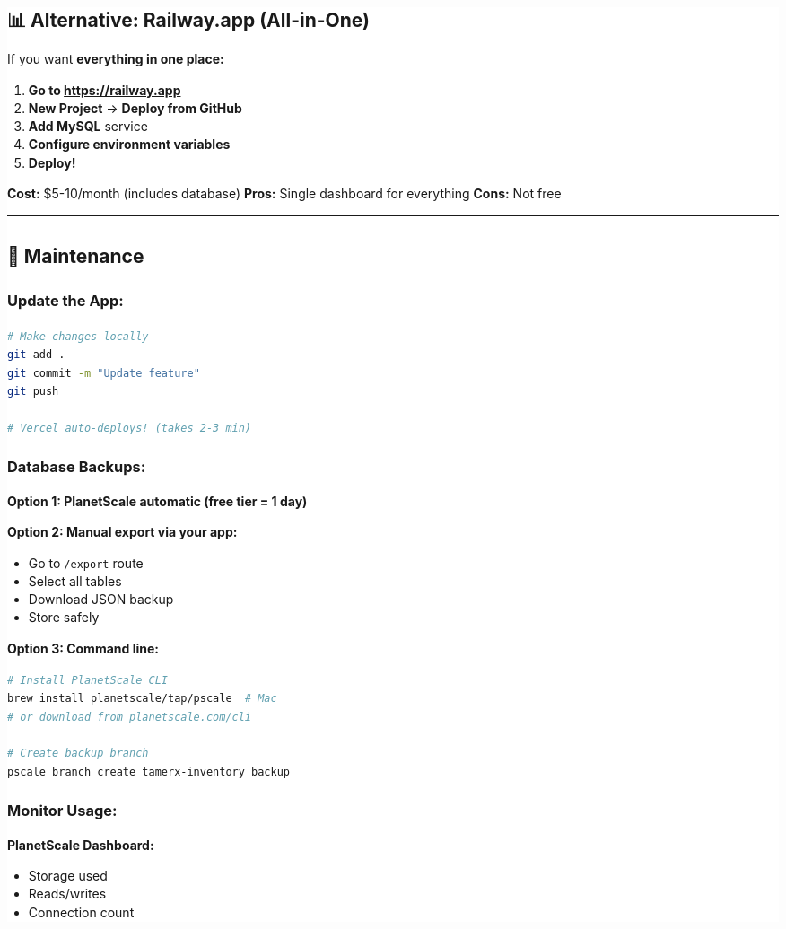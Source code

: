 ## 📊 Alternative: Railway.app (All-in-One)

If you want **everything in one place:**

1. **Go to https://railway.app**
2. **New Project** → **Deploy from GitHub**
3. **Add MySQL** service
4. **Configure environment variables**
5. **Deploy!**

**Cost:** $5-10/month (includes database)
**Pros:** Single dashboard for everything
**Cons:** Not free

---

## 🔧 Maintenance

### Update the App:

```bash
# Make changes locally
git add .
git commit -m "Update feature"
git push

# Vercel auto-deploys! (takes 2-3 min)
```

### Database Backups:

**Option 1: PlanetScale automatic (free tier = 1 day)**

**Option 2: Manual export via your app:**
- Go to `/export` route
- Select all tables
- Download JSON backup
- Store safely

**Option 3: Command line:**
```bash
# Install PlanetScale CLI
brew install planetscale/tap/pscale  # Mac
# or download from planetscale.com/cli

# Create backup branch
pscale branch create tamerx-inventory backup
```

### Monitor Usage:

**PlanetScale Dashboard:**
- Storage used
- Reads/writes
- Connection count
